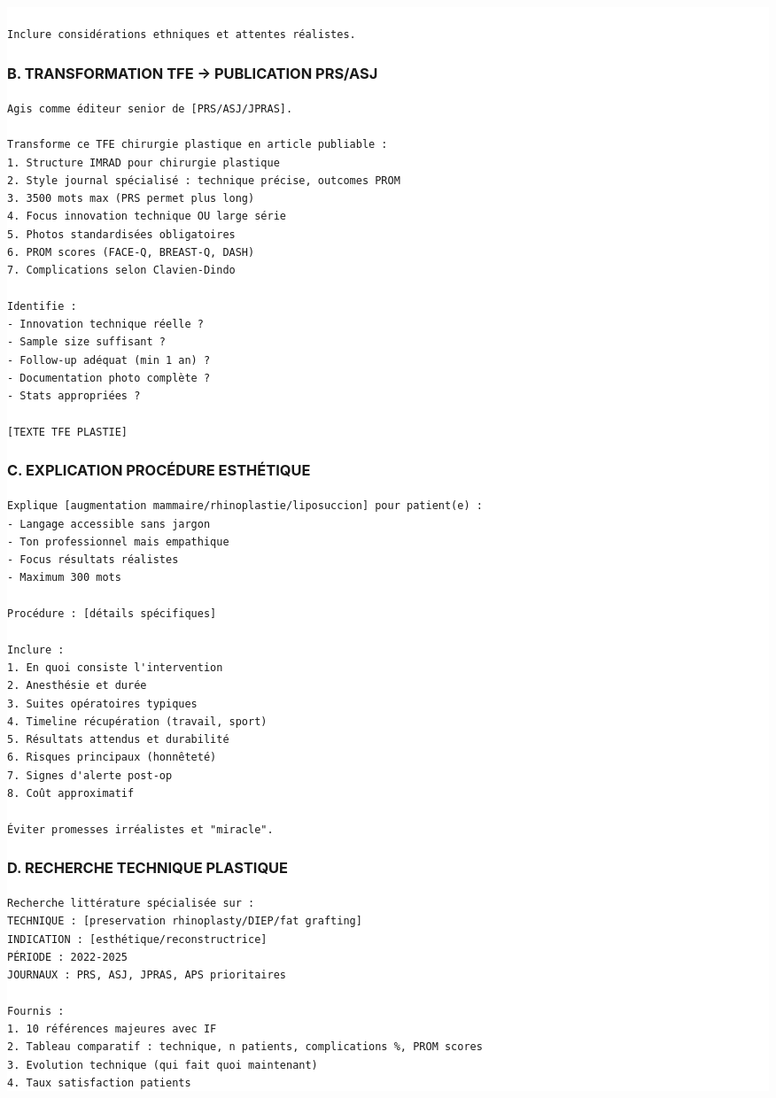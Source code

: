 ```

Inclure considérations ethniques et attentes réalistes.
```

### B. TRANSFORMATION TFE → PUBLICATION PRS/ASJ
```
Agis comme éditeur senior de [PRS/ASJ/JPRAS].

Transforme ce TFE chirurgie plastique en article publiable :
1. Structure IMRAD pour chirurgie plastique
2. Style journal spécialisé : technique précise, outcomes PROM
3. 3500 mots max (PRS permet plus long)
4. Focus innovation technique OU large série
5. Photos standardisées obligatoires
6. PROM scores (FACE-Q, BREAST-Q, DASH)
7. Complications selon Clavien-Dindo

Identifie :
- Innovation technique réelle ?
- Sample size suffisant ?
- Follow-up adéquat (min 1 an) ?
- Documentation photo complète ?
- Stats appropriées ?

[TEXTE TFE PLASTIE]
```

### C. EXPLICATION PROCÉDURE ESTHÉTIQUE
```
Explique [augmentation mammaire/rhinoplastie/liposuccion] pour patient(e) :
- Langage accessible sans jargon
- Ton professionnel mais empathique
- Focus résultats réalistes
- Maximum 300 mots

Procédure : [détails spécifiques]

Inclure :
1. En quoi consiste l'intervention
2. Anesthésie et durée
3. Suites opératoires typiques
4. Timeline récupération (travail, sport)
5. Résultats attendus et durabilité
6. Risques principaux (honnêteté)
7. Signes d'alerte post-op
8. Coût approximatif

Éviter promesses irréalistes et "miracle".
```

### D. RECHERCHE TECHNIQUE PLASTIQUE
```
Recherche littérature spécialisée sur :
TECHNIQUE : [preservation rhinoplasty/DIEP/fat grafting]
INDICATION : [esthétique/reconstructrice]
PÉRIODE : 2022-2025
JOURNAUX : PRS, ASJ, JPRAS, APS prioritaires

Fournis :
1. 10 références majeures avec IF
2. Tableau comparatif : technique, n patients, complications %, PROM scores
3. Evolution technique (qui fait quoi maintenant)
4. Taux satisfaction patients
```